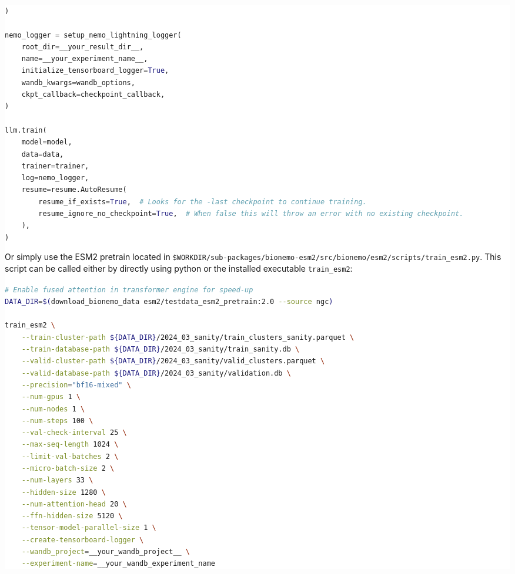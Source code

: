 ```python
)

nemo_logger = setup_nemo_lightning_logger(
    root_dir=__your_result_dir__,
    name=__your_experiment_name__,
    initialize_tensorboard_logger=True,
    wandb_kwargs=wandb_options,
    ckpt_callback=checkpoint_callback,
)

llm.train(
    model=model,
    data=data,
    trainer=trainer,
    log=nemo_logger,
    resume=resume.AutoResume(
        resume_if_exists=True,  # Looks for the -last checkpoint to continue training.
        resume_ignore_no_checkpoint=True,  # When false this will throw an error with no existing checkpoint.
    ),
)
```

Or simply use the ESM2 pretrain located in `$WORKDIR/sub-packages/bionemo-esm2/src/bionemo/esm2/scripts/train_esm2.py`. This script can be called either by directly using python or the installed executable `train_esm2`:

```bash
# Enable fused attention in transformer engine for speed-up
DATA_DIR=$(download_bionemo_data esm2/testdata_esm2_pretrain:2.0 --source ngc)

train_esm2 \
    --train-cluster-path ${DATA_DIR}/2024_03_sanity/train_clusters_sanity.parquet \
    --train-database-path ${DATA_DIR}/2024_03_sanity/train_sanity.db \
    --valid-cluster-path ${DATA_DIR}/2024_03_sanity/valid_clusters.parquet \
    --valid-database-path ${DATA_DIR}/2024_03_sanity/validation.db \
    --precision="bf16-mixed" \
    --num-gpus 1 \
    --num-nodes 1 \
    --num-steps 100 \
    --val-check-interval 25 \
    --max-seq-length 1024 \
    --limit-val-batches 2 \
    --micro-batch-size 2 \
    --num-layers 33 \
    --hidden-size 1280 \
    --num-attention-head 20 \
    --ffn-hidden-size 5120 \
    --tensor-model-parallel-size 1 \
    --create-tensorboard-logger \
    --wandb_project=__your_wandb_project__ \
    --experiment-name=__your_wandb_experiment_name
```
